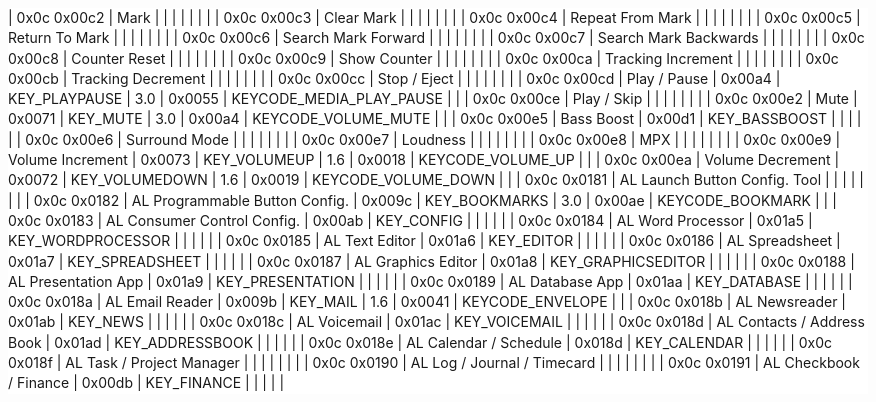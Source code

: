| 0x0c 0x00c2 | Mark                             |        |                                  |         |        |                                  |       |
| 0x0c 0x00c3 | Clear Mark                       |        |                                  |         |        |                                  |       |
| 0x0c 0x00c4 | Repeat From Mark                 |        |                                  |         |        |                                  |       |
| 0x0c 0x00c5 | Return To Mark                   |        |                                  |         |        |                                  |       |
| 0x0c 0x00c6 | Search Mark Forward              |        |                                  |         |        |                                  |       |
| 0x0c 0x00c7 | Search Mark Backwards            |        |                                  |         |        |                                  |       |
| 0x0c 0x00c8 | Counter Reset                    |        |                                  |         |        |                                  |       |
| 0x0c 0x00c9 | Show Counter                     |        |                                  |         |        |                                  |       |
| 0x0c 0x00ca | Tracking Increment               |        |                                  |         |        |                                  |       |
| 0x0c 0x00cb | Tracking Decrement               |        |                                  |         |        |                                  |       |
| 0x0c 0x00cc | Stop / Eject                     |        |                                  |         |        |                                  |       |
| 0x0c 0x00cd | Play / Pause                     | 0x00a4 | KEY_PLAYPAUSE                    | 3.0     | 0x0055 | KEYCODE_MEDIA_PLAY_PAUSE         |       |
| 0x0c 0x00ce | Play / Skip                      |        |                                  |         |        |                                  |       |
| 0x0c 0x00e2 | Mute                             | 0x0071 | KEY_MUTE                         | 3.0     | 0x00a4 | KEYCODE_VOLUME_MUTE              |       |
| 0x0c 0x00e5 | Bass Boost                       | 0x00d1 | KEY_BASSBOOST                    |         |        |                                  |       |
| 0x0c 0x00e6 | Surround Mode                    |        |                                  |         |        |                                  |       |
| 0x0c 0x00e7 | Loudness                         |        |                                  |         |        |                                  |       |
| 0x0c 0x00e8 | MPX                              |        |                                  |         |        |                                  |       |
| 0x0c 0x00e9 | Volume Increment                 | 0x0073 | KEY_VOLUMEUP                     | 1.6     | 0x0018 | KEYCODE_VOLUME_UP                |       |
| 0x0c 0x00ea | Volume Decrement                 | 0x0072 | KEY_VOLUMEDOWN                   | 1.6     | 0x0019 | KEYCODE_VOLUME_DOWN              |       |
| 0x0c 0x0181 | AL Launch Button Config. Tool    |        |                                  |         |        |                                  |       |
| 0x0c 0x0182 | AL Programmable Button Config.   | 0x009c | KEY_BOOKMARKS                    | 3.0     | 0x00ae | KEYCODE_BOOKMARK                 |       |
| 0x0c 0x0183 | AL Consumer Control Config.      | 0x00ab | KEY_CONFIG                       |         |        |                                  |       |
| 0x0c 0x0184 | AL Word Processor                | 0x01a5 | KEY_WORDPROCESSOR                |         |        |                                  |       |
| 0x0c 0x0185 | AL Text Editor                   | 0x01a6 | KEY_EDITOR                       |         |        |                                  |       |
| 0x0c 0x0186 | AL Spreadsheet                   | 0x01a7 | KEY_SPREADSHEET                  |         |        |                                  |       |
| 0x0c 0x0187 | AL Graphics Editor               | 0x01a8 | KEY_GRAPHICSEDITOR               |         |        |                                  |       |
| 0x0c 0x0188 | AL Presentation App              | 0x01a9 | KEY_PRESENTATION                 |         |        |                                  |       |
| 0x0c 0x0189 | AL Database App                  | 0x01aa | KEY_DATABASE                     |         |        |                                  |       |
| 0x0c 0x018a | AL Email Reader                  | 0x009b | KEY_MAIL                         | 1.6     | 0x0041 | KEYCODE_ENVELOPE                 |       |
| 0x0c 0x018b | AL Newsreader                    | 0x01ab | KEY_NEWS                         |         |        |                                  |       |
| 0x0c 0x018c | AL Voicemail                     | 0x01ac | KEY_VOICEMAIL                    |         |        |                                  |       |
| 0x0c 0x018d | AL Contacts / Address Book       | 0x01ad | KEY_ADDRESSBOOK                  |         |        |                                  |       |
| 0x0c 0x018e | AL Calendar / Schedule           | 0x018d | KEY_CALENDAR                     |         |        |                                  |       |
| 0x0c 0x018f | AL Task / Project Manager        |        |                                  |         |        |                                  |       |
| 0x0c 0x0190 | AL Log / Journal / Timecard      |        |                                  |         |        |                                  |       |
| 0x0c 0x0191 | AL Checkbook / Finance           | 0x00db | KEY_FINANCE                      |         |        |                                  |       |